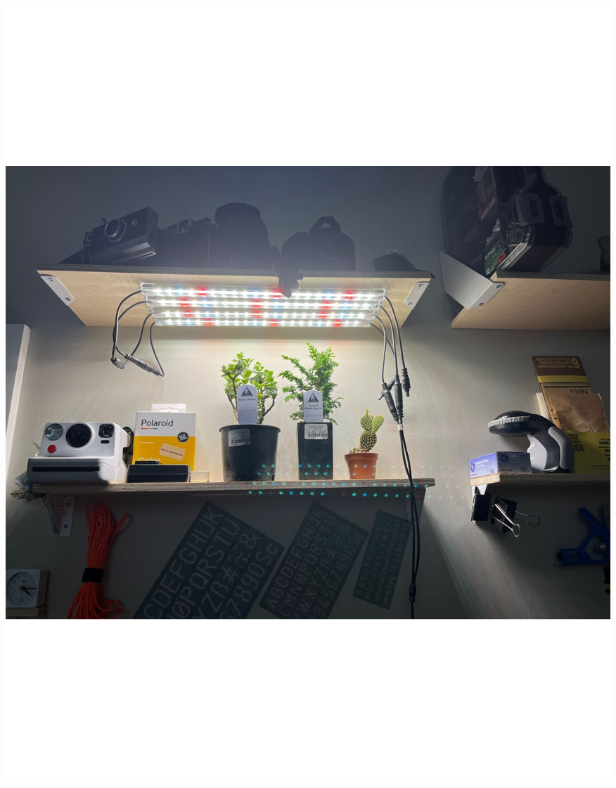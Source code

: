 <div class="kg-gallery-image"><img src="/assets/images/IMG_1128.jpeg" width="2000" height="1500"  alt=""  sizes="(min-width: 720px) 720px"></div>